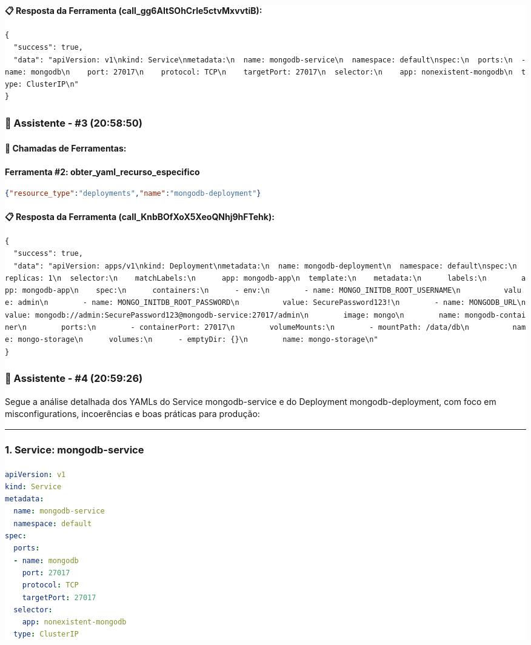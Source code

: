 #### 📋 Resposta da Ferramenta (call_gg6AItSOhCrle5ctvMxvvtiB):

```
{
  "success": true,
  "data": "apiVersion: v1\nkind: Service\nmetadata:\n  name: mongodb-service\n  namespace: default\nspec:\n  ports:\n  - name: mongodb\n    port: 27017\n    protocol: TCP\n    targetPort: 27017\n  selector:\n    app: nonexistent-mongodb\n  type: ClusterIP\n"
}
```

### 🤖 Assistente - #3 (20:58:50)


#### 🔧 Chamadas de Ferramentas:

**Ferramenta #2: obter_yaml_recurso_especifico**

```json
{"resource_type":"deployments","name":"mongodb-deployment"}
```

#### 📋 Resposta da Ferramenta (call_KnbBOfXoX5XeoQNhj9hFTehk):

```
{
  "success": true,
  "data": "apiVersion: apps/v1\nkind: Deployment\nmetadata:\n  name: mongodb-deployment\n  namespace: default\nspec:\n  replicas: 1\n  selector:\n    matchLabels:\n      app: mongodb-app\n  template:\n    metadata:\n      labels:\n        app: mongodb-app\n    spec:\n      containers:\n      - env:\n        - name: MONGO_INITDB_ROOT_USERNAME\n          value: admin\n        - name: MONGO_INITDB_ROOT_PASSWORD\n          value: SecurePassword123!\n        - name: MONGODB_URL\n          value: mongodb://admin:SecurePassword123@mongodb-service:27017/admin\n        image: mongo\n        name: mongodb-container\n        ports:\n        - containerPort: 27017\n        volumeMounts:\n        - mountPath: /data/db\n          name: mongo-storage\n      volumes:\n      - emptyDir: {}\n        name: mongo-storage\n"
}
```

### 🤖 Assistente - #4 (20:59:26)

Segue a análise detalhada dos YAMLs do Service mongodb-service e do Deployment mongodb-deployment, com foco em misconfigurations, incoerências e boas práticas para produção:

---

### 1. Service: mongodb-service

```yaml
apiVersion: v1
kind: Service
metadata:
  name: mongodb-service
  namespace: default
spec:
  ports:
  - name: mongodb
    port: 27017
    protocol: TCP
    targetPort: 27017
  selector:
    app: nonexistent-mongodb
  type: ClusterIP
```

